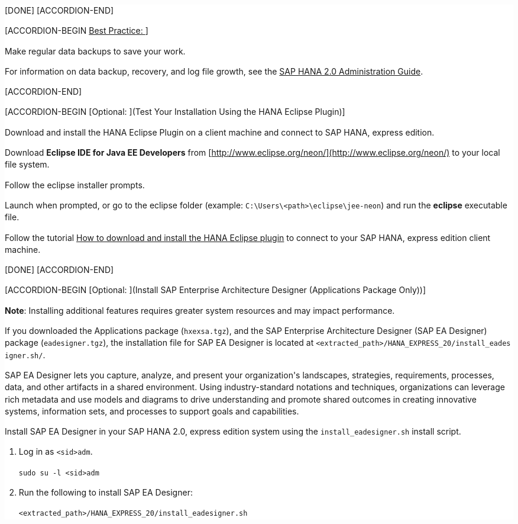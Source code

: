 [DONE]
[ACCORDION-END]

[ACCORDION-BEGIN [Best Practice: ](Backups)]

Make regular data backups to save your work.

For information on data backup, recovery, and log file growth, see the [SAP HANA 2.0 Administration Guide](https://help.sap.com/viewer/6b94445c94ae495c83a19646e7c3fd56/2.0.00/en-US).

[ACCORDION-END]

[ACCORDION-BEGIN [Optional: ](Test Your Installation Using the HANA Eclipse Plugin)]

Download and install the HANA Eclipse Plugin on a client machine and connect to SAP HANA, express edition.

Download **Eclipse IDE for Java EE Developers** from [http://www.eclipse.org/neon/](http://www.eclipse.org/neon/) to your local file system.

Follow the eclipse installer prompts.

Launch when prompted, or go to the eclipse folder (example: `C:\Users\<path>\eclipse\jee-neon`) and run the **eclipse** executable file.

Follow the tutorial [How to download and install the HANA Eclipse plugin](http://www.sap.com/developer/how-tos/2016/09/hxe-howto-eclipse.html) to connect to your SAP HANA, express edition client machine.

[DONE]
[ACCORDION-END]

[ACCORDION-BEGIN [Optional: ](Install SAP Enterprise Architecture Designer (Applications Package Only))]


**Note**: Installing additional features requires greater system resources and may impact performance.

If you downloaded the Applications package (`hxexsa.tgz`), and the SAP Enterprise Architecture Designer (SAP EA Designer) package (`eadesigner.tgz`), the installation file for SAP EA Designer is located at `<extracted_path>/HANA_EXPRESS_20/install_eadesigner.sh/`.

SAP EA Designer lets you capture, analyze, and present your organization's landscapes, strategies, requirements, processes, data, and other artifacts in a shared environment. Using industry-standard notations and techniques, organizations can leverage rich metadata and use models and diagrams to drive understanding and promote shared outcomes in creating innovative systems, information sets, and processes to support goals and capabilities.

Install SAP EA Designer in your SAP HANA 2.0, express edition system using the `install_eadesigner.sh` install script.

1. Log in as `<sid>adm`.

    ```
    sudo su -l <sid>adm
    ```
2. Run the following to install SAP EA Designer:

    ```
    <extracted_path>/HANA_EXPRESS_20/install_eadesigner.sh
    ```
